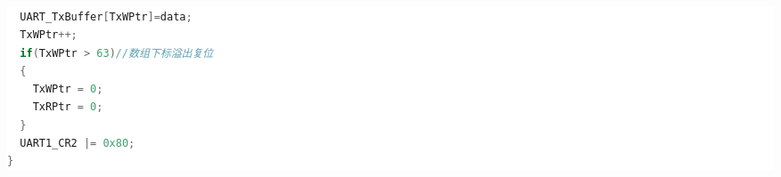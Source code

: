 ```c
  UART_TxBuffer[TxWPtr]=data;
  TxWPtr++;
  if(TxWPtr > 63)//数组下标溢出复位
  {
    TxWPtr = 0;
    TxRPtr = 0;
  }
  UART1_CR2 |= 0x80;
}
```
